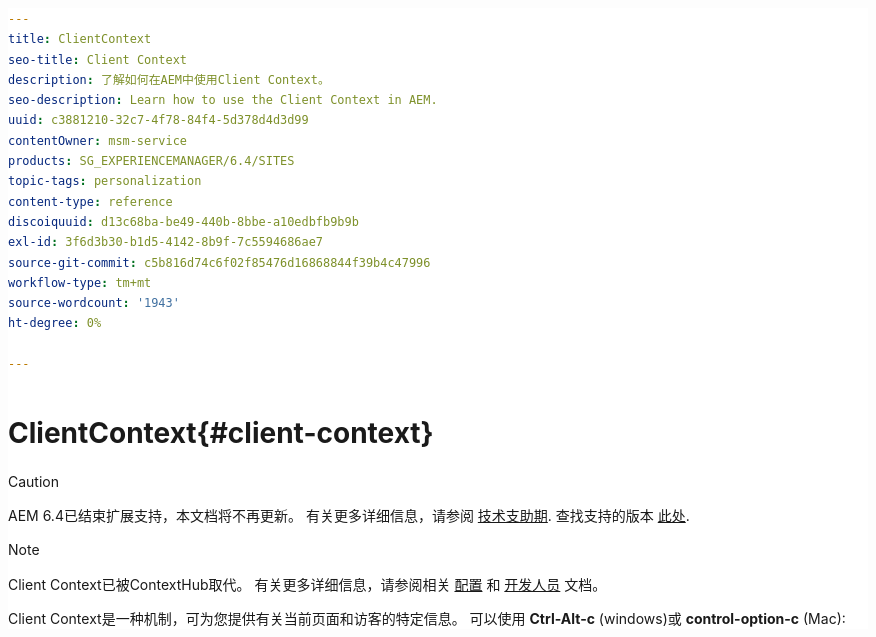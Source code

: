 ```yaml
---
title: ClientContext
seo-title: Client Context
description: 了解如何在AEM中使用Client Context。
seo-description: Learn how to use the Client Context in AEM.
uuid: c3881210-32c7-4f78-84f4-5d378d4d3d99
contentOwner: msm-service
products: SG_EXPERIENCEMANAGER/6.4/SITES
topic-tags: personalization
content-type: reference
discoiquuid: d13c68ba-be49-440b-8bbe-a10edbfb9b9b
exl-id: 3f6d3b30-b1d5-4142-8b9f-7c5594686ae7
source-git-commit: c5b816d74c6f02f85476d16868844f39b4c47996
workflow-type: tm+mt
source-wordcount: '1943'
ht-degree: 0%

---
```


# ClientContext{#client-context}

>[!CAUTION]
>
>AEM 6.4已结束扩展支持，本文档将不再更新。 有关更多详细信息，请参阅 [技术支助期](https://helpx.adobe.com/cn/support/programs/eol-matrix.html). 查找支持的版本 [此处](https://experienceleague.adobe.com/docs/).

>[!NOTE]
>
>Client Context已被ContextHub取代。 有关更多详细信息，请参阅相关 [配置](/help/sites-administering/contexthub-config.md) 和 [开发人员](/help/sites-developing/contexthub.md) 文档。

Client Context是一种机制，可为您提供有关当前页面和访客的特定信息。 可以使用 **Ctrl-Alt-c** (windows)或 **control-option-c** (Mac):
